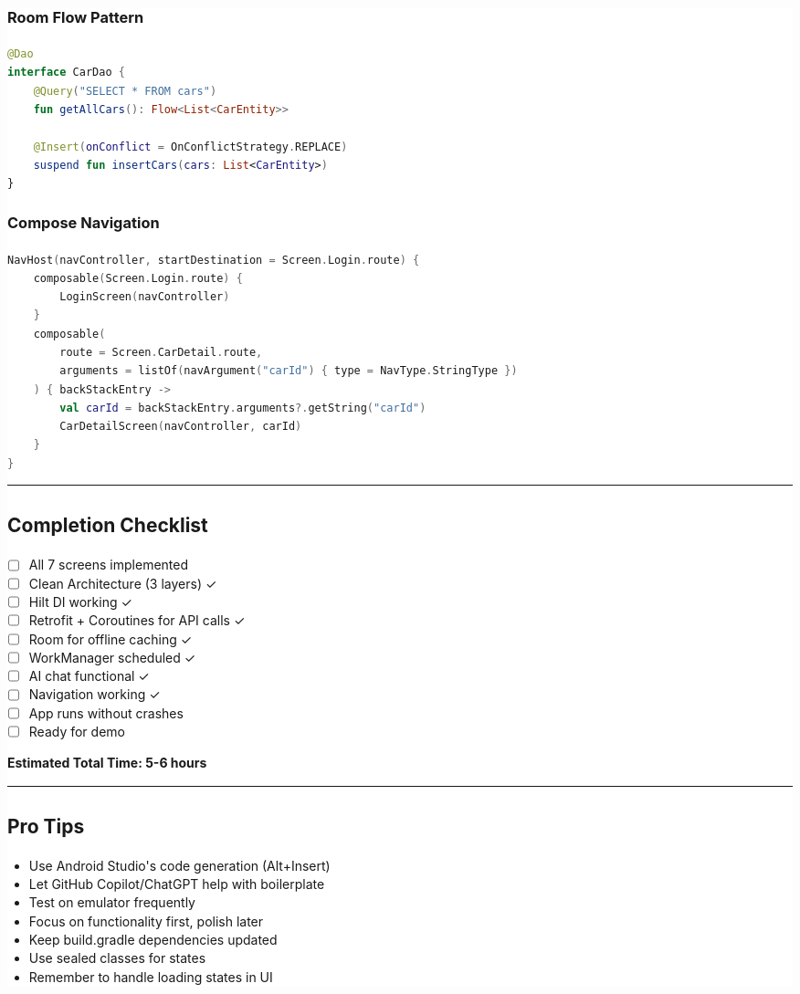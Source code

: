 ### Room Flow Pattern
```kotlin
@Dao
interface CarDao {
    @Query("SELECT * FROM cars")
    fun getAllCars(): Flow<List<CarEntity>>
    
    @Insert(onConflict = OnConflictStrategy.REPLACE)
    suspend fun insertCars(cars: List<CarEntity>)
}
```

### Compose Navigation
```kotlin
NavHost(navController, startDestination = Screen.Login.route) {
    composable(Screen.Login.route) {
        LoginScreen(navController)
    }
    composable(
        route = Screen.CarDetail.route,
        arguments = listOf(navArgument("carId") { type = NavType.StringType })
    ) { backStackEntry ->
        val carId = backStackEntry.arguments?.getString("carId")
        CarDetailScreen(navController, carId)
    }
}
```

---

## Completion Checklist
- [ ] All 7 screens implemented
- [ ] Clean Architecture (3 layers) ✓
- [ ] Hilt DI working ✓
- [ ] Retrofit + Coroutines for API calls ✓
- [ ] Room for offline caching ✓
- [ ] WorkManager scheduled ✓
- [ ] AI chat functional ✓
- [ ] Navigation working ✓
- [ ] App runs without crashes
- [ ] Ready for demo

**Estimated Total Time: 5-6 hours**

---

## Pro Tips
- Use Android Studio's code generation (Alt+Insert)
- Let GitHub Copilot/ChatGPT help with boilerplate
- Test on emulator frequently
- Focus on functionality first, polish later
- Keep build.gradle dependencies updated
- Use sealed classes for states
- Remember to handle loading states in UI